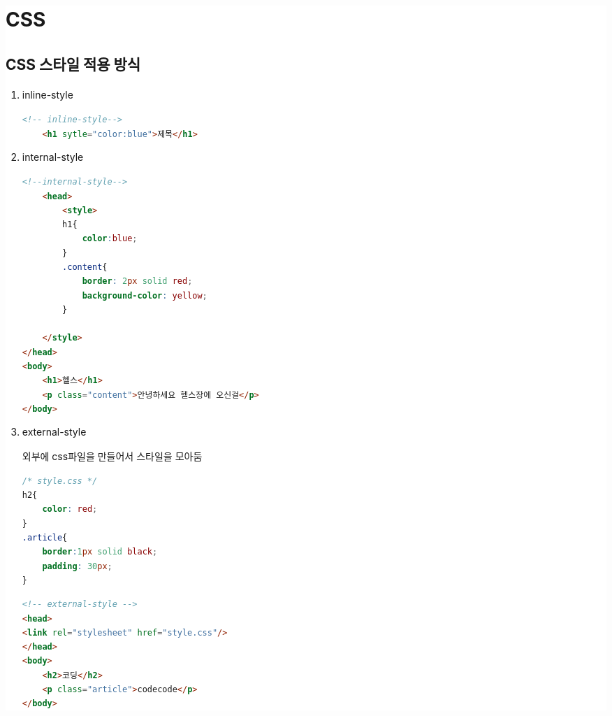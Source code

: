 # CSS

## CSS 스타일 적용 방식

1. inline-style
    
    ```html
    <!-- inline-style-->
        <h1 sytle="color:blue">제목</h1>
    ```
    
2. internal-style
    
    ```html
    <!--internal-style-->
    	<head>
    		<style>
            h1{
                color:blue;
            }
            .content{
                border: 2px solid red;
                background-color: yellow;
            }
            
        </style>
    </head>
    <body>
        <h1>헬스</h1>
        <p class="content">안녕하세요 헬스장에 오신걸</p>
    </body>
    ```
    
3. external-style
    
    외부에 css파일을 만들어서 스타일을 모아둠
    
    ```css
    /* style.css */
    h2{
        color: red;
    }
    .article{
        border:1px solid black;
        padding: 30px;
    }
    ```
    
    ```html
    <!-- external-style -->
    <head>
    <link rel="stylesheet" href="style.css"/>
    </head>
    <body>
        <h2>코딩</h2>
        <p class="article">codecode</p>
    </body>
    ```
    